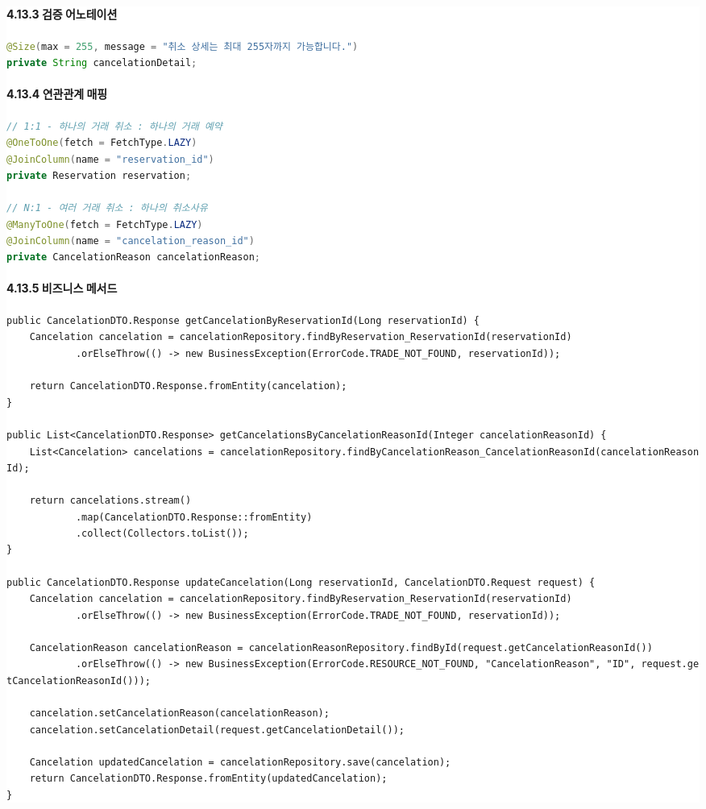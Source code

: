 #### 4.13.3 검증 어노테이션

```java
@Size(max = 255, message = "취소 상세는 최대 255자까지 가능합니다.")
private String cancelationDetail;
```

#### 4.13.4 연관관계 매핑

```java
// 1:1 - 하나의 거래 취소 : 하나의 거래 예약
@OneToOne(fetch = FetchType.LAZY)
@JoinColumn(name = "reservation_id")
private Reservation reservation;

// N:1 - 여러 거래 취소 : 하나의 취소사유
@ManyToOne(fetch = FetchType.LAZY)
@JoinColumn(name = "cancelation_reason_id")
private CancelationReason cancelationReason;
```

#### 4.13.5 비즈니스 메서드
    public CancelationDTO.Response getCancelationByReservationId(Long reservationId) {
        Cancelation cancelation = cancelationRepository.findByReservation_ReservationId(reservationId)
                .orElseThrow(() -> new BusinessException(ErrorCode.TRADE_NOT_FOUND, reservationId));

        return CancelationDTO.Response.fromEntity(cancelation);
    }

    public List<CancelationDTO.Response> getCancelationsByCancelationReasonId(Integer cancelationReasonId) {
        List<Cancelation> cancelations = cancelationRepository.findByCancelationReason_CancelationReasonId(cancelationReasonId);

        return cancelations.stream()
                .map(CancelationDTO.Response::fromEntity)
                .collect(Collectors.toList());
    }

    public CancelationDTO.Response updateCancelation(Long reservationId, CancelationDTO.Request request) {
        Cancelation cancelation = cancelationRepository.findByReservation_ReservationId(reservationId)
                .orElseThrow(() -> new BusinessException(ErrorCode.TRADE_NOT_FOUND, reservationId));

        CancelationReason cancelationReason = cancelationReasonRepository.findById(request.getCancelationReasonId())
                .orElseThrow(() -> new BusinessException(ErrorCode.RESOURCE_NOT_FOUND, "CancelationReason", "ID", request.getCancelationReasonId()));

        cancelation.setCancelationReason(cancelationReason);
        cancelation.setCancelationDetail(request.getCancelationDetail());

        Cancelation updatedCancelation = cancelationRepository.save(cancelation);
        return CancelationDTO.Response.fromEntity(updatedCancelation);
    }

